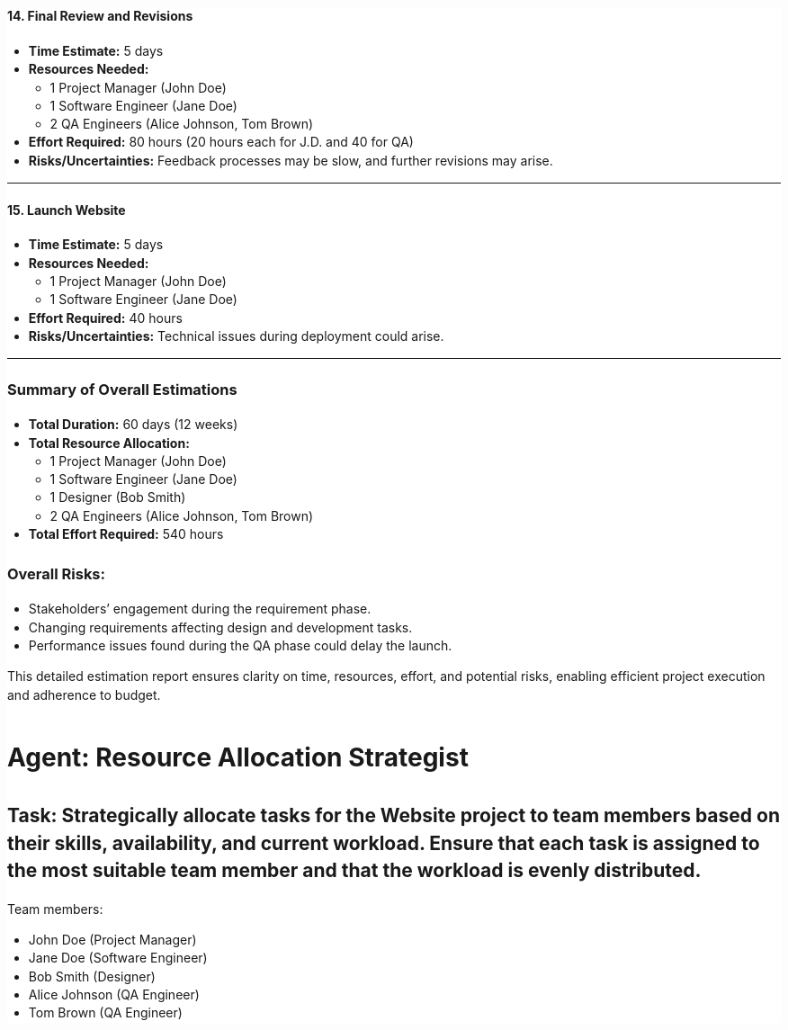 
#### 14. **Final Review and Revisions**
- **Time Estimate:** 5 days
- **Resources Needed:** 
  - 1 Project Manager (John Doe)
  - 1 Software Engineer (Jane Doe)
  - 2 QA Engineers (Alice Johnson, Tom Brown)
- **Effort Required:** 80 hours (20 hours each for J.D. and 40 for QA)
- **Risks/Uncertainties:** Feedback processes may be slow, and further revisions may arise.

---

#### 15. **Launch Website**
- **Time Estimate:** 5 days
- **Resources Needed:** 
  - 1 Project Manager (John Doe)
  - 1 Software Engineer (Jane Doe)
- **Effort Required:** 40 hours
- **Risks/Uncertainties:** Technical issues during deployment could arise.

---

### Summary of Overall Estimations
- **Total Duration:** 60 days (12 weeks)
- **Total Resource Allocation:** 
  - 1 Project Manager (John Doe)
  - 1 Software Engineer (Jane Doe)
  - 1 Designer (Bob Smith)
  - 2 QA Engineers (Alice Johnson, Tom Brown)
- **Total Effort Required:** 540 hours

### Overall Risks:
- Stakeholders’ engagement during the requirement phase.
- Changing requirements affecting design and development tasks.
- Performance issues found during the QA phase could delay the launch.

This detailed estimation report ensures clarity on time, resources, effort, and potential risks, enabling efficient project execution and adherence to budget.


# Agent: Resource Allocation Strategist
## Task: Strategically allocate tasks for the Website project to team members based on their skills, availability, and current workload. Ensure that each task is assigned to the most suitable team member and that the workload is evenly distributed.

Team members:

- John Doe (Project Manager)
- Jane Doe (Software Engineer)
- Bob Smith (Designer)
- Alice Johnson (QA Engineer)
- Tom Brown (QA Engineer)

